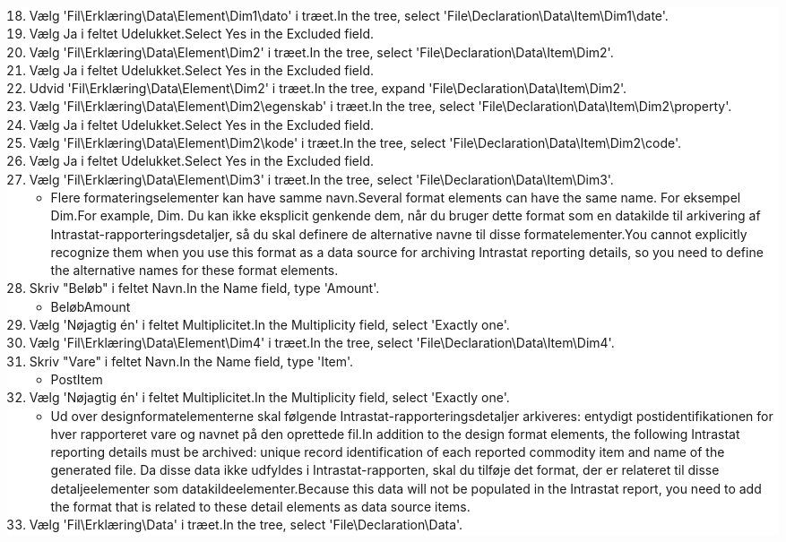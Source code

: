 18. <span data-ttu-id="7a119-132">Vælg 'Fil\Erklæring\Data\Element\Dim1\dato' i træet.</span><span class="sxs-lookup"><span data-stu-id="7a119-132">In the tree, select 'File\Declaration\Data\Item\Dim1\date'.</span></span>
19. <span data-ttu-id="7a119-133">Vælg Ja i feltet Udelukket.</span><span class="sxs-lookup"><span data-stu-id="7a119-133">Select Yes in the Excluded field.</span></span>
20. <span data-ttu-id="7a119-134">Vælg 'Fil\Erklæring\Data\Element\Dim2' i træet.</span><span class="sxs-lookup"><span data-stu-id="7a119-134">In the tree, select 'File\Declaration\Data\Item\Dim2'.</span></span>
21. <span data-ttu-id="7a119-135">Vælg Ja i feltet Udelukket.</span><span class="sxs-lookup"><span data-stu-id="7a119-135">Select Yes in the Excluded field.</span></span>
22. <span data-ttu-id="7a119-136">Udvid 'Fil\Erklæring\Data\Element\Dim2' i træet.</span><span class="sxs-lookup"><span data-stu-id="7a119-136">In the tree, expand 'File\Declaration\Data\Item\Dim2'.</span></span>
23. <span data-ttu-id="7a119-137">Vælg 'Fil\Erklæring\Data\Element\Dim2\egenskab' i træet.</span><span class="sxs-lookup"><span data-stu-id="7a119-137">In the tree, select 'File\Declaration\Data\Item\Dim2\property'.</span></span>
24. <span data-ttu-id="7a119-138">Vælg Ja i feltet Udelukket.</span><span class="sxs-lookup"><span data-stu-id="7a119-138">Select Yes in the Excluded field.</span></span>
25. <span data-ttu-id="7a119-139">Vælg 'Fil\Erklæring\Data\Element\Dim2\kode' i træet.</span><span class="sxs-lookup"><span data-stu-id="7a119-139">In the tree, select 'File\Declaration\Data\Item\Dim2\code'.</span></span>
26. <span data-ttu-id="7a119-140">Vælg Ja i feltet Udelukket.</span><span class="sxs-lookup"><span data-stu-id="7a119-140">Select Yes in the Excluded field.</span></span>
27. <span data-ttu-id="7a119-141">Vælg 'Fil\Erklæring\Data\Element\Dim3' i træet.</span><span class="sxs-lookup"><span data-stu-id="7a119-141">In the tree, select 'File\Declaration\Data\Item\Dim3'.</span></span>
    * <span data-ttu-id="7a119-142">Flere formateringselementer kan have samme navn.</span><span class="sxs-lookup"><span data-stu-id="7a119-142">Several format elements can have the same name.</span></span> <span data-ttu-id="7a119-143">For eksempel Dim.</span><span class="sxs-lookup"><span data-stu-id="7a119-143">For example, Dim.</span></span> <span data-ttu-id="7a119-144">Du kan ikke eksplicit genkende dem, når du bruger dette format som en datakilde til arkivering af Intrastat-rapporteringsdetaljer, så du skal definere de alternative navne til disse formatelementer.</span><span class="sxs-lookup"><span data-stu-id="7a119-144">You cannot explicitly recognize them when you use this format as a data source for archiving Intrastat reporting details, so you need to define the alternative names for these format elements.</span></span>   
28. <span data-ttu-id="7a119-145">Skriv "Beløb" i feltet Navn.</span><span class="sxs-lookup"><span data-stu-id="7a119-145">In the Name field, type 'Amount'.</span></span>
    * <span data-ttu-id="7a119-146">Beløb</span><span class="sxs-lookup"><span data-stu-id="7a119-146">Amount</span></span>  
29. <span data-ttu-id="7a119-147">Vælg 'Nøjagtig én' i feltet Multiplicitet.</span><span class="sxs-lookup"><span data-stu-id="7a119-147">In the Multiplicity field, select 'Exactly one'.</span></span>
30. <span data-ttu-id="7a119-148">Vælg 'Fil\Erklæring\Data\Element\Dim4' i træet.</span><span class="sxs-lookup"><span data-stu-id="7a119-148">In the tree, select 'File\Declaration\Data\Item\Dim4'.</span></span>
31. <span data-ttu-id="7a119-149">Skriv "Vare" i feltet Navn.</span><span class="sxs-lookup"><span data-stu-id="7a119-149">In the Name field, type 'Item'.</span></span>
    * <span data-ttu-id="7a119-150">Post</span><span class="sxs-lookup"><span data-stu-id="7a119-150">Item</span></span>  
32. <span data-ttu-id="7a119-151">Vælg 'Nøjagtig én' i feltet Multiplicitet.</span><span class="sxs-lookup"><span data-stu-id="7a119-151">In the Multiplicity field, select 'Exactly one'.</span></span>
    * <span data-ttu-id="7a119-152">Ud over designformatelementerne skal følgende Intrastat-rapporteringsdetaljer arkiveres: entydigt postidentifikationen for hver rapporteret vare og navnet på den oprettede fil.</span><span class="sxs-lookup"><span data-stu-id="7a119-152">In addition to the design format elements, the following Intrastat reporting details must be archived: unique record identification of each reported commodity item and name of the generated file.</span></span> <span data-ttu-id="7a119-153">Da disse data ikke udfyldes i Intrastat-rapporten, skal du tilføje det format, der er relateret til disse detaljeelementer som datakildeelementer.</span><span class="sxs-lookup"><span data-stu-id="7a119-153">Because this data will not be populated in the Intrastat report, you need to add the format that is related to these detail elements as data source items.</span></span>  
33. <span data-ttu-id="7a119-154">Vælg 'Fil\Erklæring\Data' i træet.</span><span class="sxs-lookup"><span data-stu-id="7a119-154">In the tree, select 'File\Declaration\Data'.</span></span>
